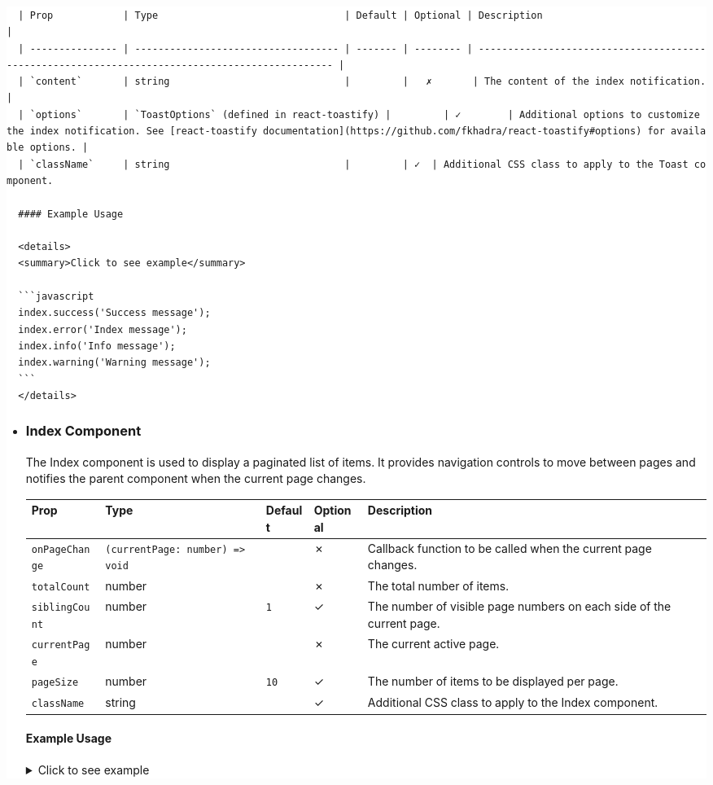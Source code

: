       | Prop            | Type                                | Default | Optional | Description                                                                                     |
      | --------------- | ----------------------------------- | ------- | -------- | ----------------------------------------------------------------------------------------------- |
      | `content`       | string                              |         |   ✗       | The content of the index notification.                                                          |
      | `options`       | `ToastOptions` (defined in react-toastify) |         | ✓        | Additional options to customize the index notification. See [react-toastify documentation](https://github.com/fkhadra/react-toastify#options) for available options. |
      | `className`     | string                              |         | ✓  | Additional CSS class to apply to the Toast component.
   
      #### Example Usage

      <details>
      <summary>Click to see example</summary>

      ```javascript
      index.success('Success message');
      index.error('Index message');
      index.info('Info message');
      index.warning('Warning message');
      ```
      </details>

  - ### Index Component

    The Index component is used to display a paginated list of items. It provides navigation controls to move between pages and notifies the parent component when the current page changes.

    | Prop              | Type              | Default | Optional | Description                                                                                              |
    | ----------------- | ----------------- | ------- | -------- | -------------------------------------------------------------------------------------------------------- |
    | `onPageChange`    | `(currentPage: number) => void` |         |  ✗        | Callback function to be called when the current page changes.                                             |
    | `totalCount`      | number            |         |    ✗      | The total number of items.                                                                               |
    | `siblingCount`    | number            | `1`     | ✓        | The number of visible page numbers on each side of the current page.                                     |
    | `currentPage`     | number            |         |    ✗      | The current active page.                                                                                  |
    | `pageSize`        | number            | `10`    | ✓        | The number of items to be displayed per page.                                                             |
    | `className`       | string            |         | ✓        | Additional CSS class to apply to the Index component.                                                |
  
    #### Example Usage

    <details>
      <summary>Click to see example</summary>

      ```jsx
       const ExampleComponent = () => {
       const [currentPage, setCurrentPage] = useState(1);

      const handlePageChange = (page) => {
          setCurrentPage(page);
       // Perform any necessary actions based on the new current page
       };
    
     return (
        <div>
          {/* Render your paginated content here */}
          <Index
             onPageChange={handlePageChange}
            totalCount={100}
           siblingCount={1}
           currentPage={currentPage}
           pageSize={10}
           className="pagination-custom"
      />
    </div>
    )};
    ```
      </details>